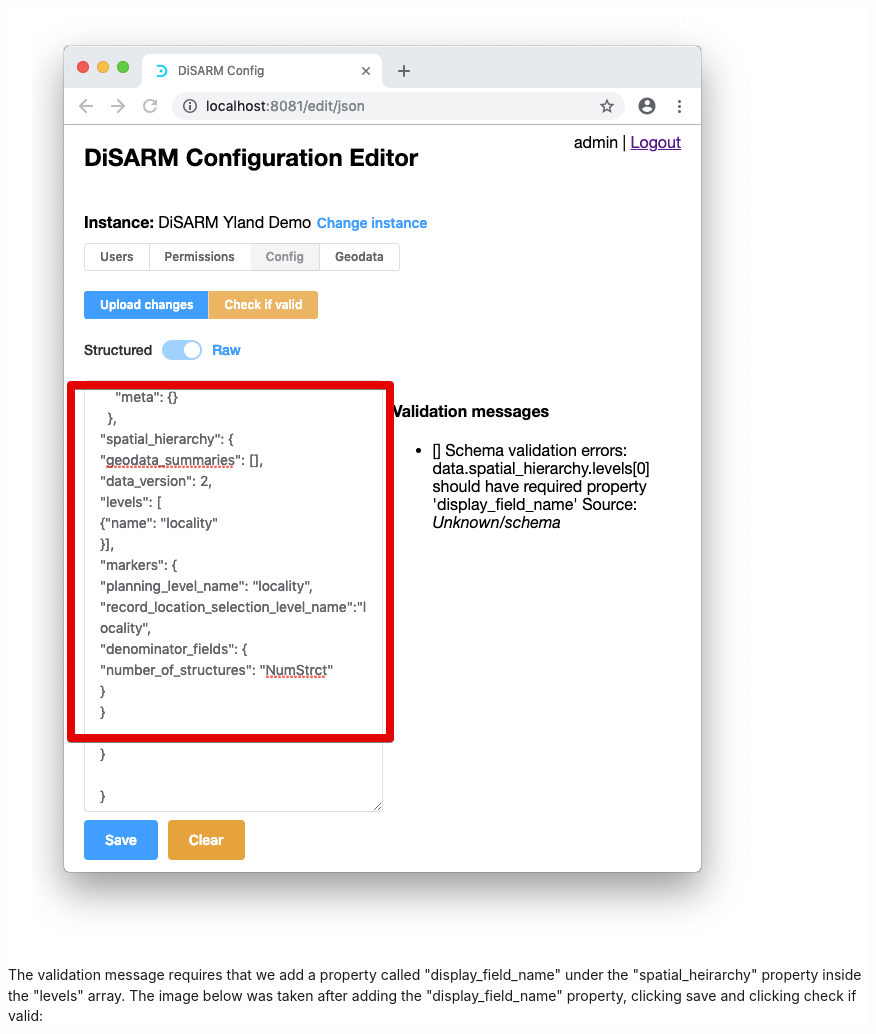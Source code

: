 ![](../.gitbook/assets/editor-image24.png)

The validation message requires that we add a property called "display\_field\_name" under the "spatial\_heirarchy" property inside the "levels" array. The image below was taken after adding the "display\_field\_name" property, clicking save and clicking check if valid:
